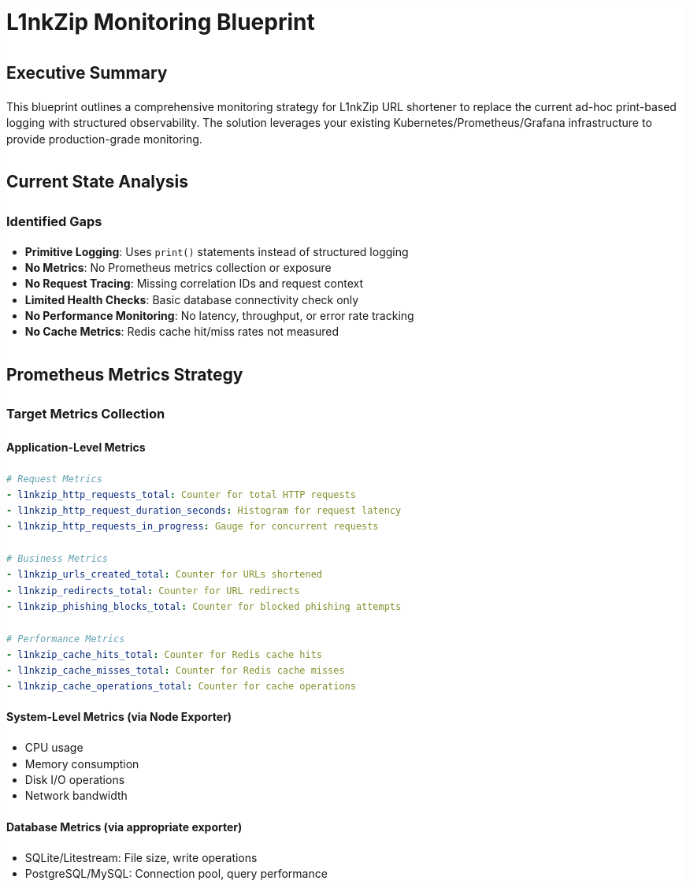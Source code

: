 # L1nkZip Monitoring Blueprint

## Executive Summary

This blueprint outlines a comprehensive monitoring strategy for L1nkZip URL shortener to replace the current ad-hoc print-based logging with structured observability. The solution leverages your existing Kubernetes/Prometheus/Grafana infrastructure to provide production-grade monitoring.

## Current State Analysis

### Identified Gaps
- **Primitive Logging**: Uses `print()` statements instead of structured logging
- **No Metrics**: No Prometheus metrics collection or exposure
- **No Request Tracing**: Missing correlation IDs and request context
- **Limited Health Checks**: Basic database connectivity check only
- **No Performance Monitoring**: No latency, throughput, or error rate tracking
- **No Cache Metrics**: Redis cache hit/miss rates not measured

## Prometheus Metrics Strategy

### Target Metrics Collection

#### Application-Level Metrics
```yaml
# Request Metrics
- l1nkzip_http_requests_total: Counter for total HTTP requests
- l1nkzip_http_request_duration_seconds: Histogram for request latency
- l1nkzip_http_requests_in_progress: Gauge for concurrent requests

# Business Metrics
- l1nkzip_urls_created_total: Counter for URLs shortened
- l1nkzip_redirects_total: Counter for URL redirects
- l1nkzip_phishing_blocks_total: Counter for blocked phishing attempts

# Performance Metrics
- l1nkzip_cache_hits_total: Counter for Redis cache hits
- l1nkzip_cache_misses_total: Counter for Redis cache misses
- l1nkzip_cache_operations_total: Counter for cache operations
```

#### System-Level Metrics (via Node Exporter)
- CPU usage
- Memory consumption
- Disk I/O operations
- Network bandwidth

#### Database Metrics (via appropriate exporter)
- SQLite/Litestream: File size, write operations
- PostgreSQL/MySQL: Connection pool, query performance
